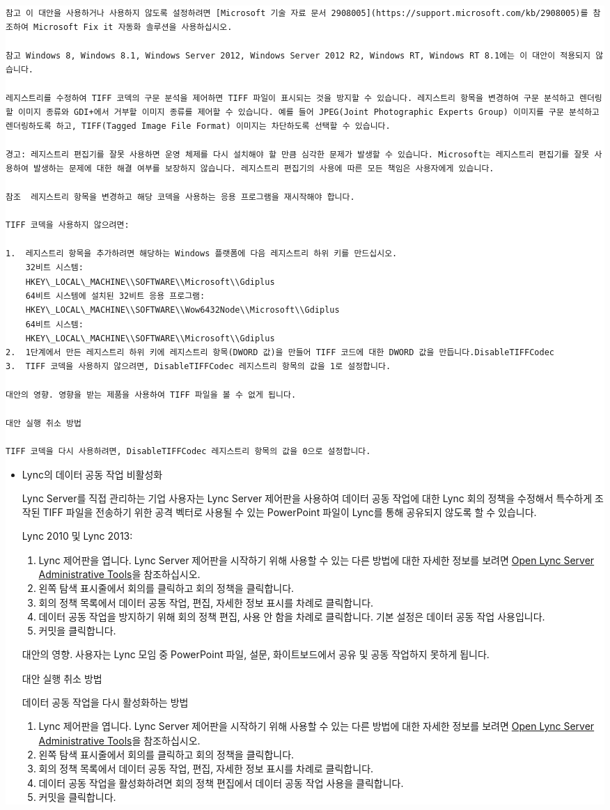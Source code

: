     참고 이 대안을 사용하거나 사용하지 않도록 설정하려면 [Microsoft 기술 자료 문서 2908005](https://support.microsoft.com/kb/2908005)를 참조하여 Microsoft Fix it 자동화 솔루션을 사용하십시오.

    참고 Windows 8, Windows 8.1, Windows Server 2012, Windows Server 2012 R2, Windows RT, Windows RT 8.1에는 이 대안이 적용되지 않습니다.

    레지스트리를 수정하여 TIFF 코덱의 구문 분석을 제어하면 TIFF 파일이 표시되는 것을 방지할 수 있습니다. 레지스트리 항목을 변경하여 구문 분석하고 렌더링할 이미지 종류와 GDI+에서 거부할 이미지 종류를 제어할 수 있습니다. 예를 들어 JPEG(Joint Photographic Experts Group) 이미지를 구문 분석하고 렌더링하도록 하고, TIFF(Tagged Image File Format) 이미지는 차단하도록 선택할 수 있습니다.

    경고: 레지스트리 편집기를 잘못 사용하면 운영 체제를 다시 설치해야 할 만큼 심각한 문제가 발생할 수 있습니다. Microsoft는 레지스트리 편집기를 잘못 사용하여 발생하는 문제에 대한 해결 여부를 보장하지 않습니다. 레지스트리 편집기의 사용에 따른 모든 책임은 사용자에게 있습니다.

    참조  레지스트리 항목을 변경하고 해당 코덱을 사용하는 응용 프로그램을 재시작해야 합니다.

    TIFF 코덱을 사용하지 않으려면:

    1.  레지스트리 항목을 추가하려면 해당하는 Windows 플랫폼에 다음 레지스트리 하위 키를 만드십시오.
        32비트 시스템:
        HKEY\_LOCAL\_MACHINE\\SOFTWARE\\Microsoft\\Gdiplus
        64비트 시스템에 설치된 32비트 응용 프로그램:
        HKEY\_LOCAL\_MACHINE\\SOFTWARE\\Wow6432Node\\Microsoft\\Gdiplus
        64비트 시스템:
        HKEY\_LOCAL\_MACHINE\\SOFTWARE\\Microsoft\\Gdiplus
    2.  1단계에서 만든 레지스트리 하위 키에 레지스트리 항목(DWORD 값)을 만들어 TIFF 코드에 대한 DWORD 값을 만듭니다.DisableTIFFCodec
    3.  TIFF 코덱을 사용하지 않으려면, DisableTIFFCodec 레지스트리 항목의 값을 1로 설정합니다.

    대안의 영향. 영향을 받는 제품을 사용하여 TIFF 파일을 볼 수 없게 됩니다.

    대안 실행 취소 방법

    TIFF 코덱을 다시 사용하려면, DisableTIFFCodec 레지스트리 항목의 값을 0으로 설정합니다.

-   Lync의 데이터 공동 작업 비활성화

    Lync Server를 직접 관리하는 기업 사용자는 Lync Server 제어판을 사용하여 데이터 공동 작업에 대한 Lync 회의 정책을 수정해서 특수하게 조작된 TIFF 파일을 전송하기 위한 공격 벡터로 사용될 수 있는 PowerPoint 파일이 Lync를 통해 공유되지 않도록 할 수 있습니다.

    Lync 2010 및 Lync 2013:

    1.  Lync 제어판을 엽니다. Lync Server 제어판을 시작하기 위해 사용할 수 있는 다른 방법에 대한 자세한 정보를 보려면 [Open Lync Server Administrative Tools](http://technet.microsoft.com/ko-kr/library/gg195741.aspx)을 참조하십시오.
    2.  왼쪽 탐색 표시줄에서 회의를 클릭하고 회의 정책을 클릭합니다.
    3.  회의 정책 목록에서 데이터 공동 작업, 편집, 자세한 정보 표시를 차례로 클릭합니다.
    4.  데이터 공동 작업을 방지하기 위해 회의 정책 편집, 사용 안 함을 차례로 클릭합니다. 기본 설정은 데이터 공동 작업 사용입니다.
    5.  커밋을 클릭합니다.

    대안의 영향. 사용자는 Lync 모임 중 PowerPoint 파일, 설문, 화이트보드에서 공유 및 공동 작업하지 못하게 됩니다.

    대안 실행 취소 방법

    데이터 공동 작업을 다시 활성화하는 방법

    1.  Lync 제어판을 엽니다. Lync Server 제어판을 시작하기 위해 사용할 수 있는 다른 방법에 대한 자세한 정보를 보려면 [Open Lync Server Administrative Tools](http://technet.microsoft.com/ko-kr/library/gg195741.aspx)을 참조하십시오.
    2.  왼쪽 탐색 표시줄에서 회의를 클릭하고 회의 정책을 클릭합니다.
    3.  회의 정책 목록에서 데이터 공동 작업, 편집, 자세한 정보 표시를 차례로 클릭합니다.
    4.  데이터 공동 작업을 활성화하려면 회의 정책 편집에서 데이터 공동 작업 사용을 클릭합니다.
    5.  커밋을 클릭합니다.

